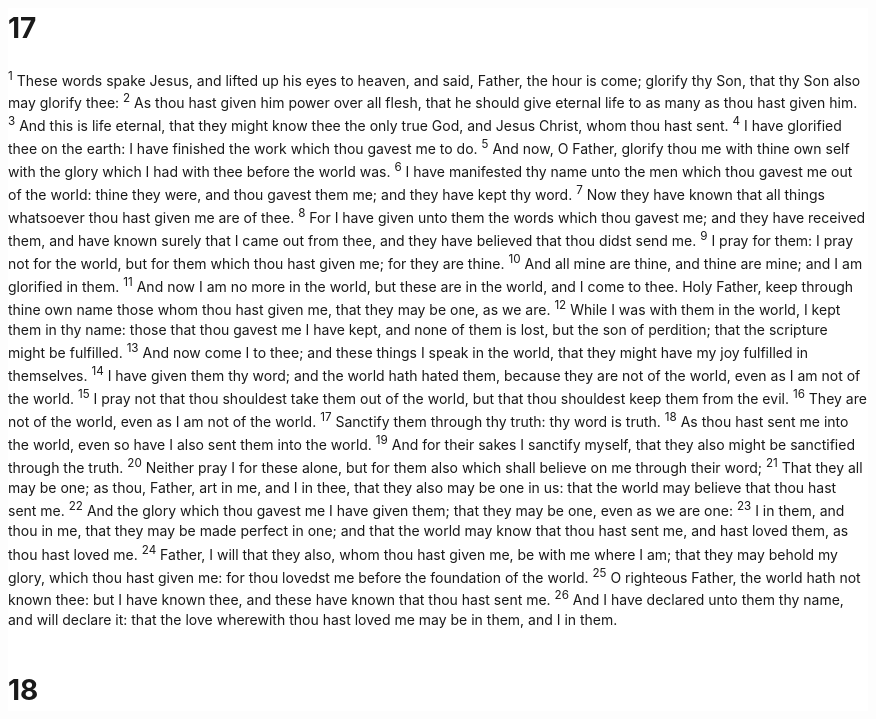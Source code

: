# 17 
<sup class='bibleverse'>1</sup> These words spake Jesus, and lifted up his eyes to heaven, and said, Father, the hour is come; glorify thy Son, that thy Son also may glorify thee: <sup class='bibleverse'>2</sup> As thou hast given him power over all flesh, that he should give eternal life to as many as thou hast given him. <sup class='bibleverse'>3</sup> And this is life eternal, that they might know thee the only true God, and Jesus Christ, whom thou hast sent. <sup class='bibleverse'>4</sup> I have glorified thee on the earth: I have finished the work which thou gavest me to do. <sup class='bibleverse'>5</sup> And now, O Father, glorify thou me with thine own self with the glory which I had with thee before the world was. <sup class='bibleverse'>6</sup> I have manifested thy name unto the men which thou gavest me out of the world: thine they were, and thou gavest them me; and they have kept thy word. <sup class='bibleverse'>7</sup> Now they have known that all things whatsoever thou hast given me are of thee. <sup class='bibleverse'>8</sup> For I have given unto them the words which thou gavest me; and they have received them, and have known surely that I came out from thee, and they have believed that thou didst send me. <sup class='bibleverse'>9</sup> I pray for them: I pray not for the world, but for them which thou hast given me; for they are thine. <sup class='bibleverse'>10</sup> And all mine are thine, and thine are mine; and I am glorified in them. <sup class='bibleverse'>11</sup> And now I am no more in the world, but these are in the world, and I come to thee. Holy Father, keep through thine own name those whom thou hast given me, that they may be one, as we are. <sup class='bibleverse'>12</sup> While I was with them in the world, I kept them in thy name: those that thou gavest me I have kept, and none of them is lost, but the son of perdition; that the scripture might be fulfilled. <sup class='bibleverse'>13</sup> And now come I to thee; and these things I speak in the world, that they might have my joy fulfilled in themselves. <sup class='bibleverse'>14</sup> I have given them thy word; and the world hath hated them, because they are not of the world, even as I am not of the world. <sup class='bibleverse'>15</sup> I pray not that thou shouldest take them out of the world, but that thou shouldest keep them from the evil. <sup class='bibleverse'>16</sup> They are not of the world, even as I am not of the world. <sup class='bibleverse'>17</sup> Sanctify them through thy truth: thy word is truth. <sup class='bibleverse'>18</sup> As thou hast sent me into the world, even so have I also sent them into the world. <sup class='bibleverse'>19</sup> And for their sakes I sanctify myself, that they also might be sanctified through the truth. <sup class='bibleverse'>20</sup> Neither pray I for these alone, but for them also which shall believe on me through their word; <sup class='bibleverse'>21</sup> That they all may be one; as thou, Father, art in me, and I in thee, that they also may be one in us: that the world may believe that thou hast sent me. <sup class='bibleverse'>22</sup> And the glory which thou gavest me I have given them; that they may be one, even as we are one: <sup class='bibleverse'>23</sup> I in them, and thou in me, that they may be made perfect in one; and that the world may know that thou hast sent me, and hast loved them, as thou hast loved me. <sup class='bibleverse'>24</sup> Father, I will that they also, whom thou hast given me, be with me where I am; that they may behold my glory, which thou hast given me: for thou lovedst me before the foundation of the world. <sup class='bibleverse'>25</sup> O righteous Father, the world hath not known thee: but I have known thee, and these have known that thou hast sent me. <sup class='bibleverse'>26</sup> And I have declared unto them thy name, and will declare it: that the love wherewith thou hast loved me may be in them, and I in them. 

# 18 